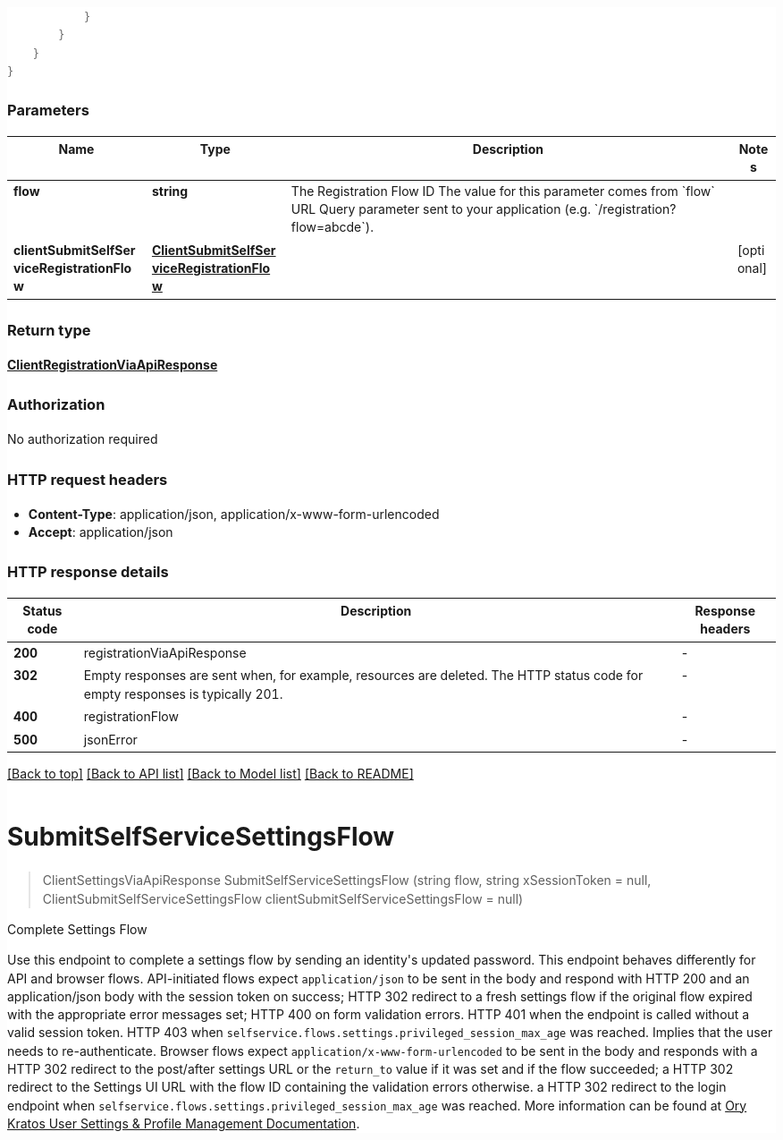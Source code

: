 ```csharp
            }
        }
    }
}
```

### Parameters

Name | Type | Description  | Notes
------------- | ------------- | ------------- | -------------
 **flow** | **string**| The Registration Flow ID  The value for this parameter comes from &#x60;flow&#x60; URL Query parameter sent to your application (e.g. &#x60;/registration?flow&#x3D;abcde&#x60;). | 
 **clientSubmitSelfServiceRegistrationFlow** | [**ClientSubmitSelfServiceRegistrationFlow**](ClientSubmitSelfServiceRegistrationFlow.md)|  | [optional] 

### Return type

[**ClientRegistrationViaApiResponse**](ClientRegistrationViaApiResponse.md)

### Authorization

No authorization required

### HTTP request headers

 - **Content-Type**: application/json, application/x-www-form-urlencoded
 - **Accept**: application/json


### HTTP response details
| Status code | Description | Response headers |
|-------------|-------------|------------------|
| **200** | registrationViaApiResponse |  -  |
| **302** | Empty responses are sent when, for example, resources are deleted. The HTTP status code for empty responses is typically 201. |  -  |
| **400** | registrationFlow |  -  |
| **500** | jsonError |  -  |

[[Back to top]](#) [[Back to API list]](../README.md#documentation-for-api-endpoints) [[Back to Model list]](../README.md#documentation-for-models) [[Back to README]](../README.md)

<a name="submitselfservicesettingsflow"></a>
# **SubmitSelfServiceSettingsFlow**
> ClientSettingsViaApiResponse SubmitSelfServiceSettingsFlow (string flow, string xSessionToken = null, ClientSubmitSelfServiceSettingsFlow clientSubmitSelfServiceSettingsFlow = null)

Complete Settings Flow

Use this endpoint to complete a settings flow by sending an identity's updated password. This endpoint behaves differently for API and browser flows.  API-initiated flows expect `application/json` to be sent in the body and respond with HTTP 200 and an application/json body with the session token on success; HTTP 302 redirect to a fresh settings flow if the original flow expired with the appropriate error messages set; HTTP 400 on form validation errors. HTTP 401 when the endpoint is called without a valid session token. HTTP 403 when `selfservice.flows.settings.privileged_session_max_age` was reached. Implies that the user needs to re-authenticate.  Browser flows expect `application/x-www-form-urlencoded` to be sent in the body and responds with a HTTP 302 redirect to the post/after settings URL or the `return_to` value if it was set and if the flow succeeded; a HTTP 302 redirect to the Settings UI URL with the flow ID containing the validation errors otherwise. a HTTP 302 redirect to the login endpoint when `selfservice.flows.settings.privileged_session_max_age` was reached.  More information can be found at [Ory Kratos User Settings & Profile Management Documentation](../self-service/flows/user-settings).

